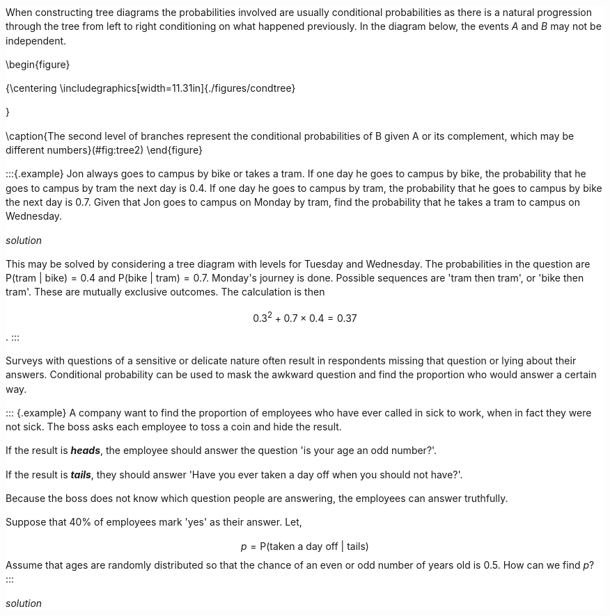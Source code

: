 When constructing tree diagrams the probabilities involved are usually conditional probabilities as there is a natural progression through the tree from left to right conditioning on what happened previously. In the diagram below, the events $A$ and $B$ may not be independent. 

\begin{figure}

{\centering \includegraphics[width=11.31in]{./figures/condtree} 

}

\caption{The second level of branches represent the conditional probabilities of B given A or its complement, which may be different numbers}(\#fig:tree2)
\end{figure}

:::{.example}
Jon always goes to campus by bike or takes a tram. If one day he goes to campus by bike, the probability that he goes to campus by tram the next day is $0.4$. If one day he goes to campus by tram, the probability that he goes to campus by bike the next day is $0.7$. 
Given that Jon goes to campus on Monday by tram, find the probability that he takes a tram to campus on Wednesday. 

_solution_

This may be solved by considering a tree diagram with levels for Tuesday and Wednesday. The probabilities in the question are $\text{P}(\text{tram} \ |\ \text{bike})=0.4$ and $\text{P}(\text{bike} \ |\ \text{tram})=0.7$. 
Monday's journey is done. Possible sequences are 'tram then tram', or 'bike then tram'. These are mutually exclusive outcomes. The calculation is then 

$$0.3^2+0.7\times 0.4 = 0.37$$.
:::

Surveys with questions of a sensitive or delicate nature often result in respondents missing that question or lying about their answers. Conditional probability can be used to mask the awkward question and find the proportion who would answer a certain way.

::: {.example}
A company want to find the proportion of employees who have ever called in sick to work, when in fact they were not sick. The boss asks each employee to toss a coin and hide the result. 

If the result is ***heads***, the  employee should answer the question 'is your age an odd number?'.

If the result is ***tails***, they should answer 'Have you ever taken a day off when you should not have?'.

Because the boss does not know which question people are answering, the employees can answer truthfully.

Suppose that $40\%$ of employees mark 'yes' as their answer. Let,

$$p= \text{P}(\text{taken a day off} \ | \ \text{tails})$$
Assume that ages are randomly distributed so that the chance of an even or odd number of years old is $0.5$. How can we find $p$?
:::


_solution_
